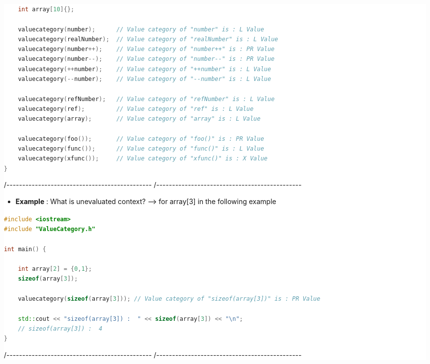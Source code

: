 ```cpp
	int array[10]{};

	valuecategory(number);      // Value category of "number" is : L Value
	valuecategory(realNumber);  // Value category of "realNumber" is : L Value
	valuecategory(number++);    // Value category of "number++" is : PR Value
	valuecategory(number--);    // Value category of "number--" is : PR Value
	valuecategory(++number);    // Value category of "++number" is : L Value
	valuecategory(--number);    // Value category of "--number" is : L Value

	valuecategory(refNumber);   // Value category of "refNumber" is : L Value
	valuecategory(ref);         // Value category of "ref" is : L Value
	valuecategory(array);       // Value category of "array" is : L Value
		
	valuecategory(foo());       // Value category of "foo()" is : PR Value
	valuecategory(func());      // Value category of "func()" is : L Value
	valuecategory(xfunc());     // Value category of "xfunc()" is : X Value
}
```
/----------------------------------------------
/----------------------------------------------

- **Example** : What is unevaluated context? --> for array[3] in the following example
```cpp
#include <iostream>
#include "ValueCategory.h"

int main() {
	
	int array[2] = {0,1};
	sizeof(array[3]);
	
	valuecategory(sizeof(array[3])); // Value category of "sizeof(array[3])" is : PR Value

	std::cout << "sizeof(array[3]) :  " << sizeof(array[3]) << "\n"; 
	// sizeof(array[3]) :  4
}
```

/----------------------------------------------
/----------------------------------------------
